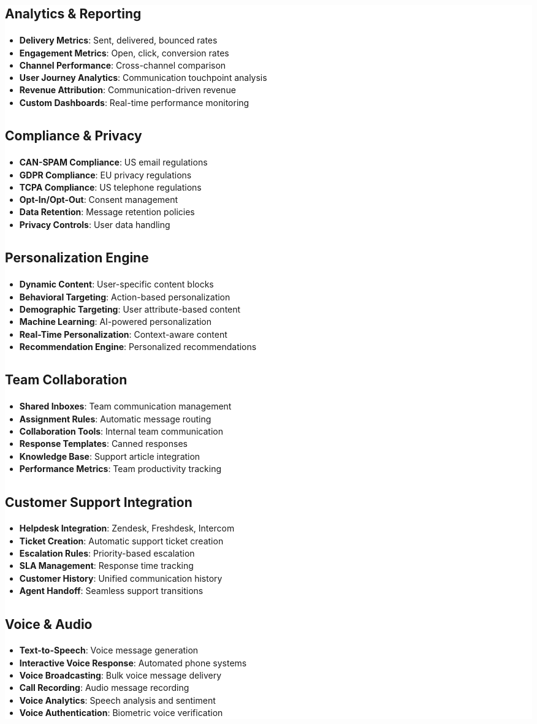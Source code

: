 ## Analytics & Reporting
- **Delivery Metrics**: Sent, delivered, bounced rates
- **Engagement Metrics**: Open, click, conversion rates
- **Channel Performance**: Cross-channel comparison
- **User Journey Analytics**: Communication touchpoint analysis
- **Revenue Attribution**: Communication-driven revenue
- **Custom Dashboards**: Real-time performance monitoring

## Compliance & Privacy
- **CAN-SPAM Compliance**: US email regulations
- **GDPR Compliance**: EU privacy regulations
- **TCPA Compliance**: US telephone regulations
- **Opt-In/Opt-Out**: Consent management
- **Data Retention**: Message retention policies
- **Privacy Controls**: User data handling

## Personalization Engine
- **Dynamic Content**: User-specific content blocks
- **Behavioral Targeting**: Action-based personalization
- **Demographic Targeting**: User attribute-based content
- **Machine Learning**: AI-powered personalization
- **Real-Time Personalization**: Context-aware content
- **Recommendation Engine**: Personalized recommendations

## Team Collaboration
- **Shared Inboxes**: Team communication management
- **Assignment Rules**: Automatic message routing
- **Collaboration Tools**: Internal team communication
- **Response Templates**: Canned responses
- **Knowledge Base**: Support article integration
- **Performance Metrics**: Team productivity tracking

## Customer Support Integration
- **Helpdesk Integration**: Zendesk, Freshdesk, Intercom
- **Ticket Creation**: Automatic support ticket creation
- **Escalation Rules**: Priority-based escalation
- **SLA Management**: Response time tracking
- **Customer History**: Unified communication history
- **Agent Handoff**: Seamless support transitions

## Voice & Audio
- **Text-to-Speech**: Voice message generation
- **Interactive Voice Response**: Automated phone systems
- **Voice Broadcasting**: Bulk voice message delivery
- **Call Recording**: Audio message recording
- **Voice Analytics**: Speech analysis and sentiment
- **Voice Authentication**: Biometric voice verification
